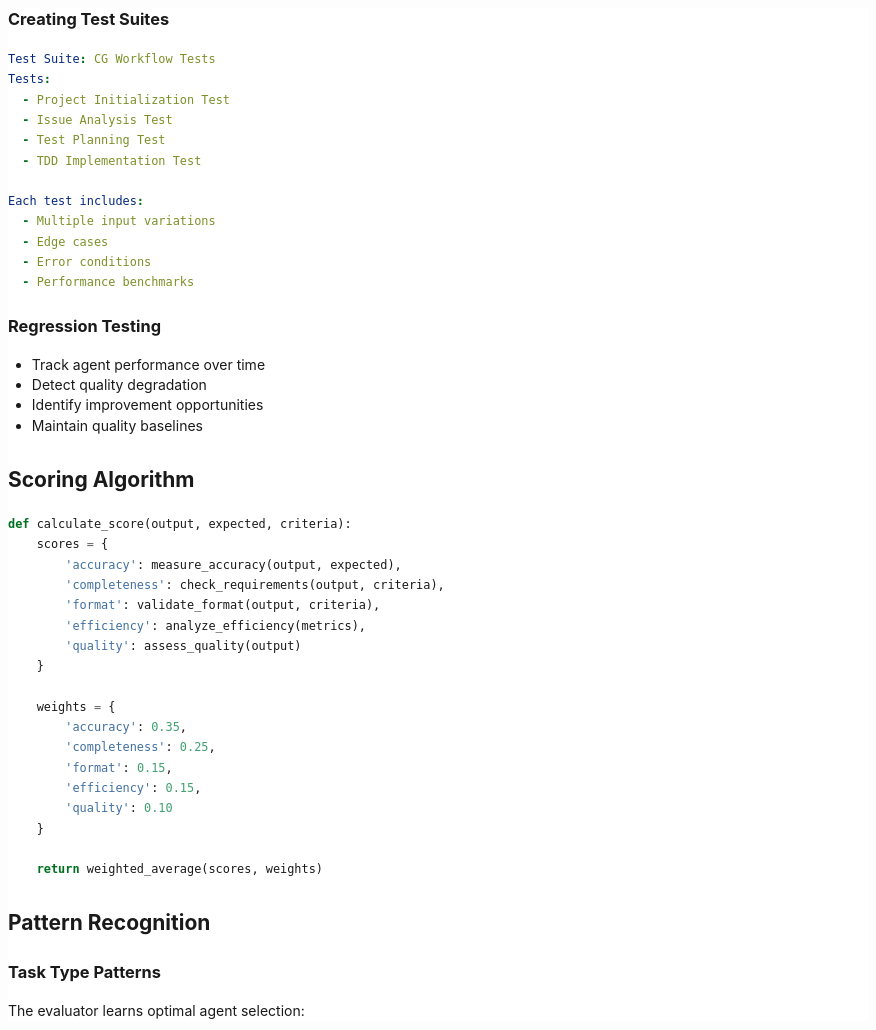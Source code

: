 ### Creating Test Suites
```yaml
Test Suite: CG Workflow Tests
Tests:
  - Project Initialization Test
  - Issue Analysis Test
  - Test Planning Test
  - TDD Implementation Test
  
Each test includes:
  - Multiple input variations
  - Edge cases
  - Error conditions
  - Performance benchmarks
```

### Regression Testing
- Track agent performance over time
- Detect quality degradation
- Identify improvement opportunities
- Maintain quality baselines

## Scoring Algorithm

```python
def calculate_score(output, expected, criteria):
    scores = {
        'accuracy': measure_accuracy(output, expected),
        'completeness': check_requirements(output, criteria),
        'format': validate_format(output, criteria),
        'efficiency': analyze_efficiency(metrics),
        'quality': assess_quality(output)
    }
    
    weights = {
        'accuracy': 0.35,
        'completeness': 0.25,
        'format': 0.15,
        'efficiency': 0.15,
        'quality': 0.10
    }
    
    return weighted_average(scores, weights)
```

## Pattern Recognition

### Task Type Patterns
The evaluator learns optimal agent selection:
